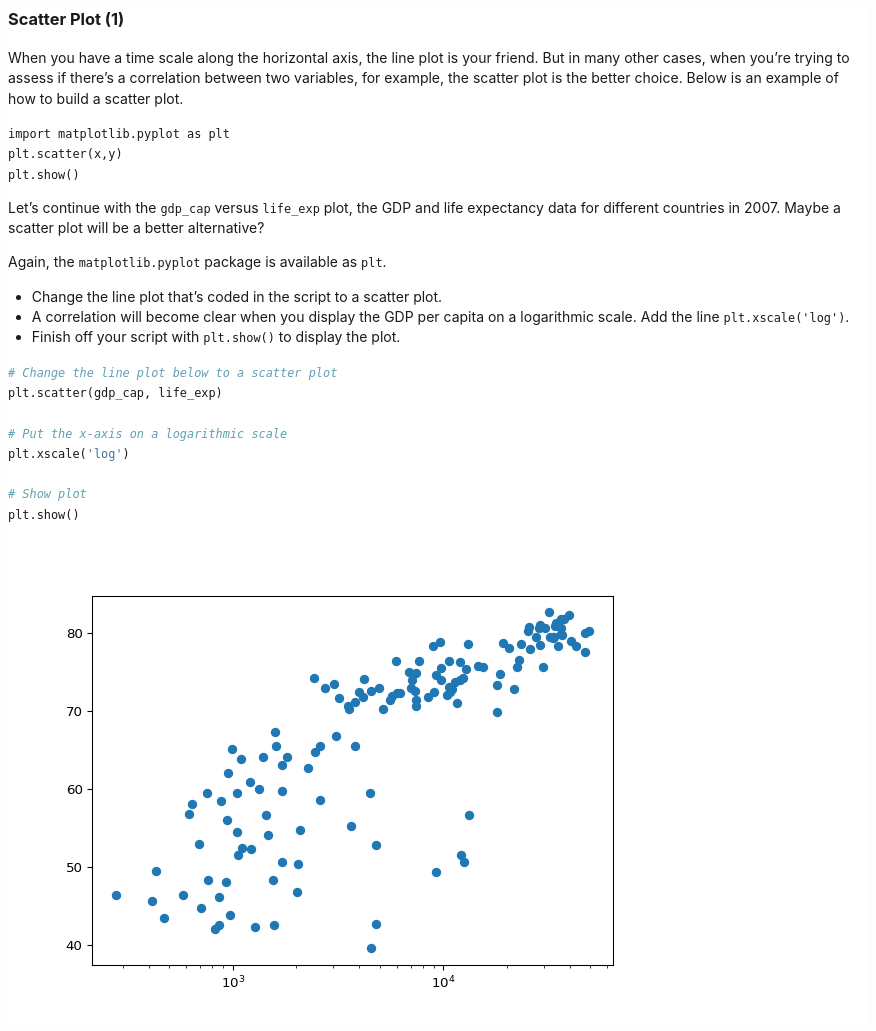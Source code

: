 ### Scatter Plot (1)

When you have a time scale along the horizontal axis, the line plot is
your friend. But in many other cases, when you’re trying to assess if
there’s a correlation between two variables, for example, the scatter
plot is the better choice. Below is an example of how to build a scatter
plot.

    import matplotlib.pyplot as plt
    plt.scatter(x,y)
    plt.show()

Let’s continue with the `gdp_cap` versus `life_exp` plot, the GDP and
life expectancy data for different countries in 2007. Maybe a scatter
plot will be a better alternative?

Again, the `matplotlib.pyplot` package is available as `plt`.

- Change the line plot that’s coded in the script to a scatter plot.
- A correlation will become clear when you display the GDP per capita on
  a logarithmic scale. Add the line `plt.xscale('log')`.
- Finish off your script with `plt.show()` to display the plot.

``` python
# Change the line plot below to a scatter plot
plt.scatter(gdp_cap, life_exp)

# Put the x-axis on a logarithmic scale
plt.xscale('log')

# Show plot
plt.show()
```

<img src="intermediate-python_files/figure-gfm/unnamed-chunk-3-5.png" width="672" />
